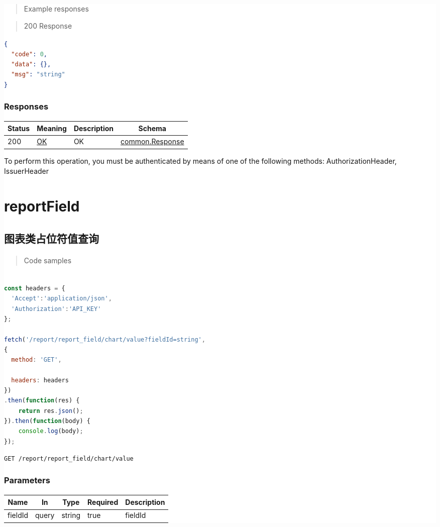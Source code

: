 > Example responses

> 200 Response

```json
{
  "code": 0,
  "data": {},
  "msg": "string"
}
```

<h3 id="更新excel-responses">Responses</h3>

|Status|Meaning|Description|Schema|
|---|---|---|---|
|200|[OK](https://tools.ietf.org/html/rfc7231#section-6.3.1)|OK|[common.Response](#schemacommon.response)|

<aside class="warning">
To perform this operation, you must be authenticated by means of one of the following methods:
AuthorizationHeader, IssuerHeader
</aside>

<h1 id="team3-cloud-bigdata-reportfield">reportField</h1>

## 图表类占位符值查询

> Code samples

```javascript

const headers = {
  'Accept':'application/json',
  'Authorization':'API_KEY'
};

fetch('/report/report_field/chart/value?fieldId=string',
{
  method: 'GET',

  headers: headers
})
.then(function(res) {
    return res.json();
}).then(function(body) {
    console.log(body);
});

```

`GET /report/report_field/chart/value`

<h3 id="图表类占位符值查询-parameters">Parameters</h3>

|Name|In|Type|Required|Description|
|---|---|---|---|---|
|fieldId|query|string|true|fieldId|
